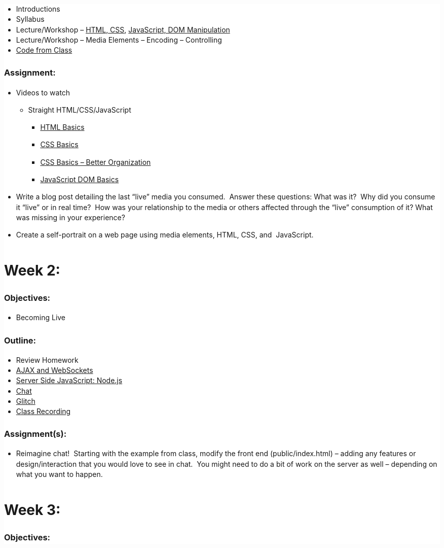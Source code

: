 *   Introductions
*   Syllabus
*   Lecture/Workshop – [HTML, CSS](https://itp.nyu.edu/classes/liveweb-fall2023/basic-html-and-css/), [JavaScript, DOM Manipulation](https://itp.nyu.edu/classes/liveweb-fall2023/html-js-dom-document-object-model/)
*   Lecture/Workshop – Media Elements – Encoding – Controlling
*   [Code from Class](https://drive.google.com/drive/folders/1P_DSYNmXW0xKMgwcPFt4fFHUWQJYJUcM?usp=sharing)

### Assignment:

*   Videos to watch
    *   Straight HTML/CSS/JavaScript
        *   [HTML Basics](https://stream.nyu.edu/media/HTML%20Basics/1_8ts8q7gu)
            
        *   [CSS Basics](https://stream.nyu.edu/media/CSS%20Basics/1_7yydov1h)
            
        *   [CSS Basics – Better Organization](https://stream.nyu.edu/media/CSS%20Basics%20-%20Better%20Organization%20with%20HTML/1_rp8pd8ip)
            
        *   [JavaScript DOM Basics](https://stream.nyu.edu/media/JavaScript%20DOM%20Basics/1_s9ufrrai) 
            
*   Write a blog post detailing the last “live” media you consumed.  Answer these questions: What was it?  Why did you consume it “live” or in real time?  How was your relationship to the media or others affected through the “live” consumption of it? What was missing in your experience? 

*   Create a self-portrait on a web page using media elements, HTML, CSS, and  JavaScript.

Week 2: 
========

### Objectives:

*   Becoming Live

### Outline:

*   Review Homework
*   [AJAX and WebSockets](https://itp.nyu.edu/classes/liveweb-fall2023/becoming-live/)
*   [Server Side JavaScript: Node.js](https://itp.nyu.edu/classes/liveweb-fall2023/becoming-live/)
*   [Chat](https://itp.nyu.edu/classes/liveweb-fall2023/becoming-live/)
*   [Glitch](https://itp.nyu.edu/classes/liveweb-fall2023/becoming-live/)
*   [Class Recording](https://nyu.zoom.us/rec/share/OJ5gx6h680zjKdCkDxTdicZnhY0CQ45Nx3RCqgvsfpdLsDFZ4Wa_s_CA8jZrF_36._sBKyM5GRPBgIXDY?startTime=1695055154000)

### Assignment(s):

*   Reimagine chat!  Starting with the example from class, modify the front end (public/index.html) – adding any features or design/interaction that you would love to see in chat.  You might need to do a bit of work on the server as well – depending on what you want to happen.

Week 3: 
========

### Objectives:
